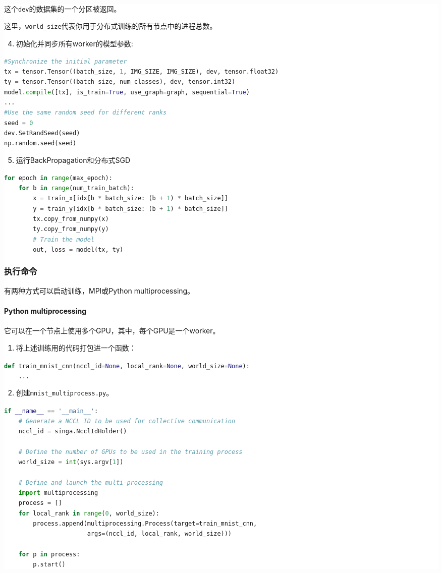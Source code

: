 这个`dev`的数据集的一个分区被返回。


这里，`world_size`代表你用于分布式训练的所有节点中的进程总数。

4. 初始化并同步所有worker的模型参数:

```python
#Synchronize the initial parameter
tx = tensor.Tensor((batch_size, 1, IMG_SIZE, IMG_SIZE), dev, tensor.float32)
ty = tensor.Tensor((batch_size, num_classes), dev, tensor.int32)
model.compile([tx], is_train=True, use_graph=graph, sequential=True)
...
#Use the same random seed for different ranks
seed = 0
dev.SetRandSeed(seed)
np.random.seed(seed)
```

5. 运行BackPropagation和分布式SGD

```python
for epoch in range(max_epoch):
    for b in range(num_train_batch):
        x = train_x[idx[b * batch_size: (b + 1) * batch_size]]
        y = train_y[idx[b * batch_size: (b + 1) * batch_size]]
        tx.copy_from_numpy(x)
        ty.copy_from_numpy(y)
        # Train the model
        out, loss = model(tx, ty)
```

### 执行命令

有两种方式可以启动训练，MPI或Python multiprocessing。

#### Python multiprocessing

它可以在一个节点上使用多个GPU，其中，每个GPU是一个worker。

1. 将上述训练用的代码打包进一个函数：

```python
def train_mnist_cnn(nccl_id=None, local_rank=None, world_size=None):
    ...
```

2. 创建`mnist_multiprocess.py`。

```python
if __name__ == '__main__':
    # Generate a NCCL ID to be used for collective communication
    nccl_id = singa.NcclIdHolder()

    # Define the number of GPUs to be used in the training process
    world_size = int(sys.argv[1])

    # Define and launch the multi-processing
	import multiprocessing
    process = []
    for local_rank in range(0, world_size):
        process.append(multiprocessing.Process(target=train_mnist_cnn,
                       args=(nccl_id, local_rank, world_size)))

    for p in process:
        p.start()
```
